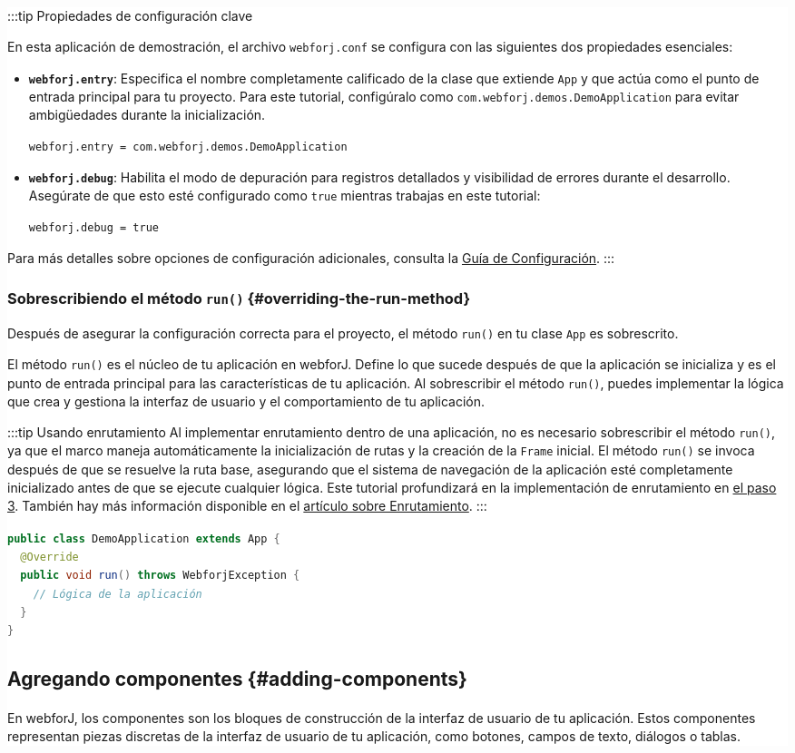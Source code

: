 :::tip Propiedades de configuración clave

En esta aplicación de demostración, el archivo `webforj.conf` se configura con las siguientes dos propiedades esenciales:

- **`webforj.entry`**: Especifica el nombre completamente calificado de la clase que extiende `App` y que actúa como el punto de entrada principal para tu proyecto. Para este tutorial, configúralo como `com.webforj.demos.DemoApplication` para evitar ambigüedades durante la inicialización.
  ```hocon
  webforj.entry = com.webforj.demos.DemoApplication
  ```
- **`webforj.debug`**: Habilita el modo de depuración para registros detallados y visibilidad de errores durante el desarrollo. Asegúrate de que esto esté configurado como `true` mientras trabajas en este tutorial:
  ```hocon
  webforj.debug = true
  ```

Para más detalles sobre opciones de configuración adicionales, consulta la [Guía de Configuración](../../configuration/overview).
:::

### Sobrescribiendo el método `run()` {#overriding-the-run-method}

Después de asegurar la configuración correcta para el proyecto, el método `run()` en tu clase `App` es sobrescrito.

El método `run()` es el núcleo de tu aplicación en webforJ. Define lo que sucede después de que la aplicación se inicializa y es el punto de entrada principal para las características de tu aplicación. Al sobrescribir el método `run()`, puedes implementar la lógica que crea y gestiona la interfaz de usuario y el comportamiento de tu aplicación.

:::tip Usando enrutamiento
Al implementar enrutamiento dentro de una aplicación, no es necesario sobrescribir el método `run()`, ya que el marco maneja automáticamente la inicialización de rutas y la creación de la `Frame` inicial. El método `run()` se invoca después de que se resuelve la ruta base, asegurando que el sistema de navegación de la aplicación esté completamente inicializado antes de que se ejecute cualquier lógica. Este tutorial profundizará en la implementación de enrutamiento en [el paso 3](scaling-with-routing-and-composites). También hay más información disponible en el [artículo sobre Enrutamiento](../../routing/overview).
:::

```java title="DemoApplication.java"
public class DemoApplication extends App {
  @Override
  public void run() throws WebforjException {
    // Lógica de la aplicación
  }
}
```

## Agregando componentes {#adding-components}

En webforJ, los componentes son los bloques de construcción de la interfaz de usuario de tu aplicación. Estos componentes representan piezas discretas de la interfaz de usuario de tu aplicación, como botones, campos de texto, diálogos o tablas.
